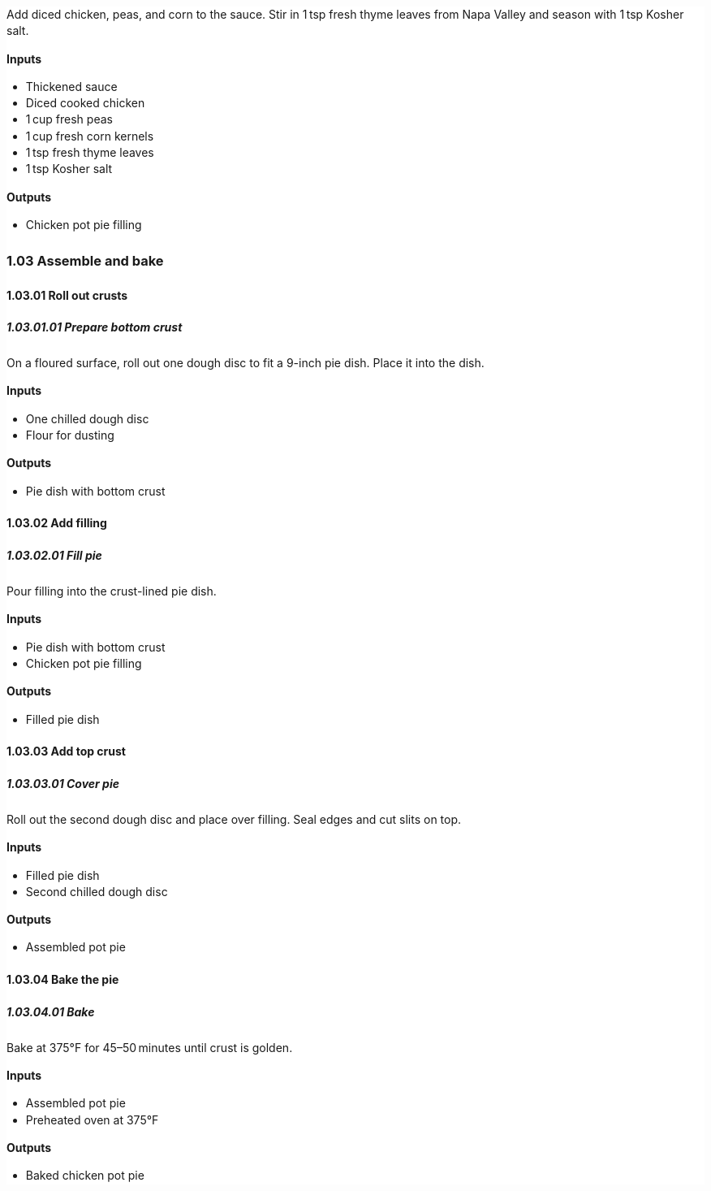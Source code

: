 Add diced chicken, peas, and corn to the sauce. Stir in 1 tsp fresh thyme leaves from Napa Valley and season with 1 tsp Kosher salt.

**Inputs**
- Thickened sauce
- Diced cooked chicken
- 1 cup fresh peas
- 1 cup fresh corn kernels
- 1 tsp fresh thyme leaves
- 1 tsp Kosher salt

**Outputs**
- Chicken pot pie filling

### 1.03 Assemble and bake

#### 1.03.01 Roll out crusts

##### 1.03.01.01 Prepare bottom crust

On a floured surface, roll out one dough disc to fit a 9-inch pie dish. Place it into the dish.

**Inputs**
- One chilled dough disc
- Flour for dusting

**Outputs**
- Pie dish with bottom crust

#### 1.03.02 Add filling

##### 1.03.02.01 Fill pie

Pour filling into the crust-lined pie dish.

**Inputs**
- Pie dish with bottom crust
- Chicken pot pie filling

**Outputs**
- Filled pie dish

#### 1.03.03 Add top crust

##### 1.03.03.01 Cover pie

Roll out the second dough disc and place over filling. Seal edges and cut slits on top.

**Inputs**
- Filled pie dish
- Second chilled dough disc

**Outputs**
- Assembled pot pie

#### 1.03.04 Bake the pie

##### 1.03.04.01 Bake

Bake at 375°F for 45–50 minutes until crust is golden.

**Inputs**
- Assembled pot pie
- Preheated oven at 375°F

**Outputs**
- Baked chicken pot pie
